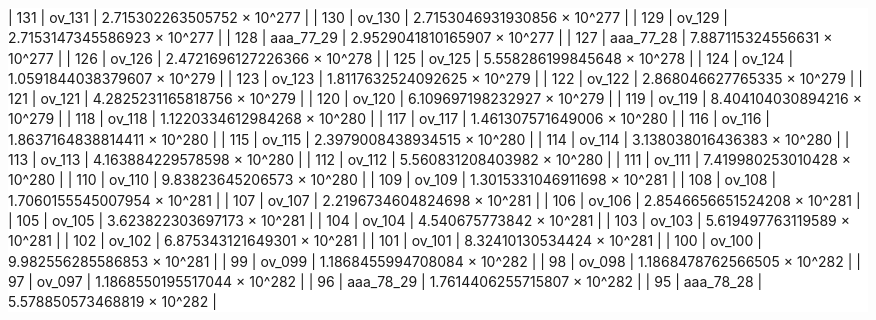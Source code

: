 | 131 | ov_131 | 2.715302263505752 × 10^277 |
| 130 | ov_130 | 2.7153046931930856 × 10^277 |
| 129 | ov_129 | 2.7153147345586923 × 10^277 |
| 128 | aaa_77_29 | 2.9529041810165907 × 10^277 |
| 127 | aaa_77_28 | 7.887115324556631 × 10^277 |
| 126 | ov_126 | 2.4721696127226366 × 10^278 |
| 125 | ov_125 | 5.558286199845648 × 10^278 |
| 124 | ov_124 | 1.0591844038379607 × 10^279 |
| 123 | ov_123 | 1.8117632524092625 × 10^279 |
| 122 | ov_122 | 2.868046627765335 × 10^279 |
| 121 | ov_121 | 4.2825231165818756 × 10^279 |
| 120 | ov_120 | 6.109697198232927 × 10^279 |
| 119 | ov_119 | 8.404104030894216 × 10^279 |
| 118 | ov_118 | 1.1220334612984268 × 10^280 |
| 117 | ov_117 | 1.461307571649006 × 10^280 |
| 116 | ov_116 | 1.8637164838814411 × 10^280 |
| 115 | ov_115 | 2.3979008438934515 × 10^280 |
| 114 | ov_114 | 3.138038016436383 × 10^280 |
| 113 | ov_113 | 4.163884229578598 × 10^280 |
| 112 | ov_112 | 5.560831208403982 × 10^280 |
| 111 | ov_111 | 7.419980253010428 × 10^280 |
| 110 | ov_110 | 9.83823645206573 × 10^280 |
| 109 | ov_109 | 1.3015331046911698 × 10^281 |
| 108 | ov_108 | 1.7060155545007954 × 10^281 |
| 107 | ov_107 | 2.2196734604824698 × 10^281 |
| 106 | ov_106 | 2.8546656651524208 × 10^281 |
| 105 | ov_105 | 3.623822303697173 × 10^281 |
| 104 | ov_104 | 4.540675773842 × 10^281 |
| 103 | ov_103 | 5.619497763119589 × 10^281 |
| 102 | ov_102 | 6.875343121649301 × 10^281 |
| 101 | ov_101 | 8.32410130534424 × 10^281 |
| 100 | ov_100 | 9.982556285586853 × 10^281 |
| 99 | ov_099 | 1.1868455994708084 × 10^282 |
| 98 | ov_098 | 1.1868478762566505 × 10^282 |
| 97 | ov_097 | 1.1868550195517044 × 10^282 |
| 96 | aaa_78_29 | 1.7614406255715807 × 10^282 |
| 95 | aaa_78_28 | 5.578850573468819 × 10^282 |